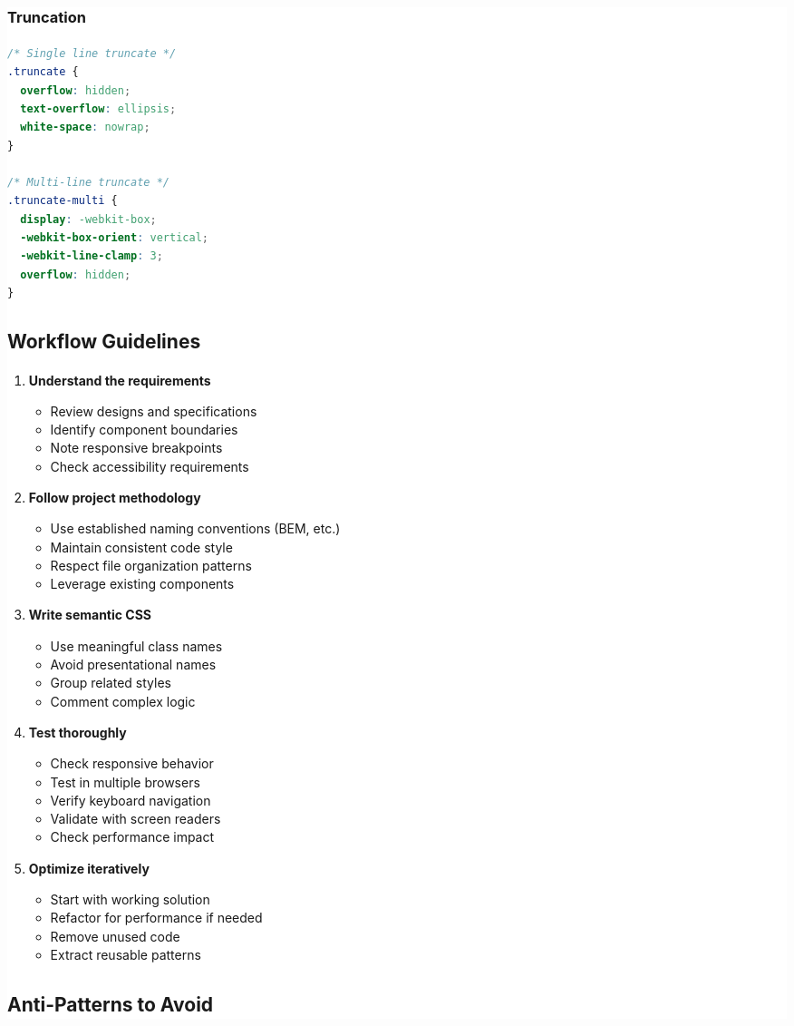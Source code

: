 
### Truncation
```css
/* Single line truncate */
.truncate {
  overflow: hidden;
  text-overflow: ellipsis;
  white-space: nowrap;
}

/* Multi-line truncate */
.truncate-multi {
  display: -webkit-box;
  -webkit-box-orient: vertical;
  -webkit-line-clamp: 3;
  overflow: hidden;
}
```

## Workflow Guidelines

1. **Understand the requirements**
   - Review designs and specifications
   - Identify component boundaries
   - Note responsive breakpoints
   - Check accessibility requirements

2. **Follow project methodology**
   - Use established naming conventions (BEM, etc.)
   - Maintain consistent code style
   - Respect file organization patterns
   - Leverage existing components

3. **Write semantic CSS**
   - Use meaningful class names
   - Avoid presentational names
   - Group related styles
   - Comment complex logic

4. **Test thoroughly**
   - Check responsive behavior
   - Test in multiple browsers
   - Verify keyboard navigation
   - Validate with screen readers
   - Check performance impact

5. **Optimize iteratively**
   - Start with working solution
   - Refactor for performance if needed
   - Remove unused code
   - Extract reusable patterns

## Anti-Patterns to Avoid
